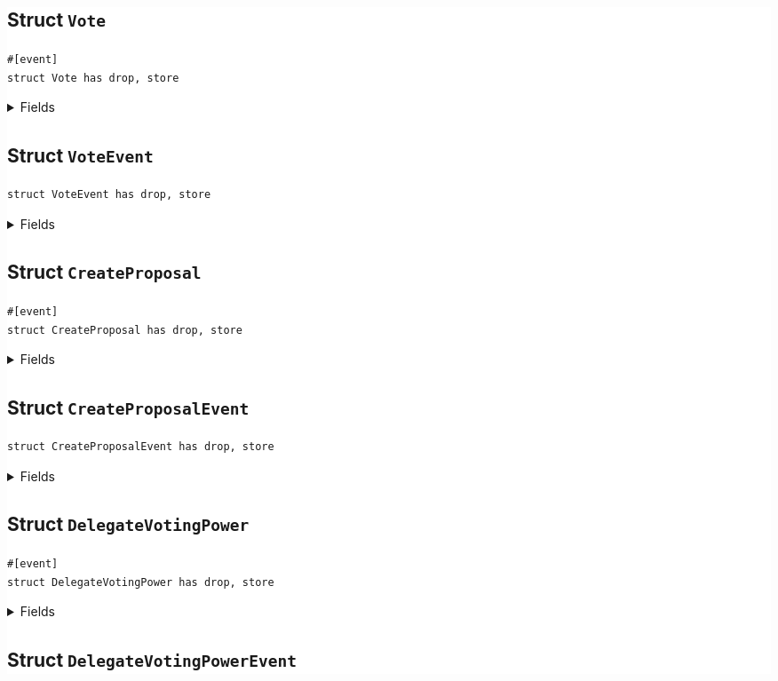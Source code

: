## Struct `Vote`



<pre><code>&#35;[event]<br/>struct Vote has drop, store<br/></code></pre>



<details><summary>Fields</summary></details>

<a id="0x1_delegation_pool_VoteEvent"></a>

## Struct `VoteEvent`



<pre><code>struct VoteEvent has drop, store<br/></code></pre>



<details><summary>Fields</summary></details>

<a id="0x1_delegation_pool_CreateProposal"></a>

## Struct `CreateProposal`



<pre><code>&#35;[event]<br/>struct CreateProposal has drop, store<br/></code></pre>



<details><summary>Fields</summary></details>

<a id="0x1_delegation_pool_CreateProposalEvent"></a>

## Struct `CreateProposalEvent`



<pre><code>struct CreateProposalEvent has drop, store<br/></code></pre>



<details><summary>Fields</summary></details>

<a id="0x1_delegation_pool_DelegateVotingPower"></a>

## Struct `DelegateVotingPower`



<pre><code>&#35;[event]<br/>struct DelegateVotingPower has drop, store<br/></code></pre>



<details><summary>Fields</summary></details>

<a id="0x1_delegation_pool_DelegateVotingPowerEvent"></a>

## Struct `DelegateVotingPowerEvent`

